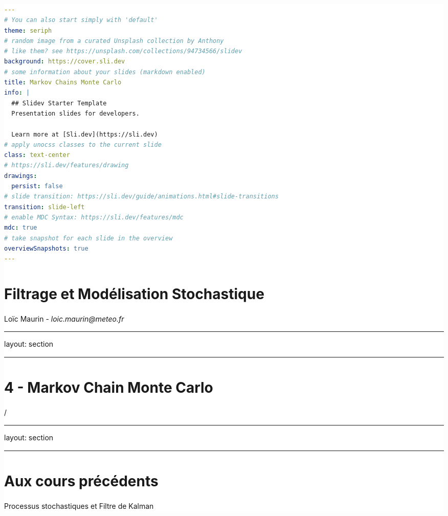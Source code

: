 ```yaml
---
# You can also start simply with 'default'
theme: seriph
# random image from a curated Unsplash collection by Anthony
# like them? see https://unsplash.com/collections/94734566/slidev
background: https://cover.sli.dev
# some information about your slides (markdown enabled)
title: Markov Chains Monte Carlo
info: |
  ## Slidev Starter Template
  Presentation slides for developers.

  Learn more at [Sli.dev](https://sli.dev)
# apply unocss classes to the current slide
class: text-center
# https://sli.dev/features/drawing
drawings:
  persist: false
# slide transition: https://sli.dev/guide/animations.html#slide-transitions
transition: slide-left
# enable MDC Syntax: https://sli.dev/features/mdc
mdc: true
# take snapshot for each slide in the overview
overviewSnapshots: true
---
```


# Filtrage et Modélisation Stochastique


Loïc Maurin - _loic.maurin@meteo.fr_

---
layout: section

---

# 4 - Markov Chain Monte Carlo

<p class="absolute bottom-10 right-10 opacity-30 transform">
<SlideCurrentNo /> / <SlidesTotal />
</p>

---
layout: section

---

# Aux cours précédents
Processus stochastiques et Filtre de Kalman
